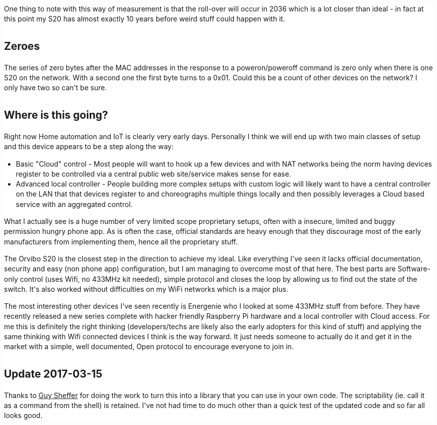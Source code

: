 One thing to note with this way of measurement is that the roll-over will occur in 2036 which is a lot closer than ideal - in fact at this point my S20 has almost exactly 10 years before weird stuff could happen with it.

## Zeroes

The series of zero bytes after the MAC addresses in the response to a poweron/poweroff command is zero only when there is one S20 on the network. With a second one the first byte turns to a 0x01. Could this be a count of other devices on the network? I only have two so can't be sure.

## Where is this going?

Right now Home automation and IoT is clearly very early days. Personally I think we will end up with two main classes of setup and this device appears to be a step along the way:

- Basic "Cloud" control - Most people will want to hook up a few devices and with NAT networks being the norm having devices register to be controlled via a central public web site/service makes sense for ease.
- Advanced local controller - People building more complex setups with custom logic will likely want to have a central controller on the LAN that that devices register to and choreographs multiple things locally and then possibly leverages a Cloud based service with an aggregated control.

What I actually see is a huge number of very limited scope proprietary setups, often with a insecure, limited and buggy permission hungry phone app. As is often the case, official standards are heavy enough that they discourage most of the early manufacturers from implementing them, hence all the proprietary stuff.

The Orvibo S20 is the closest step in the direction to achieve my ideal. Like everything I've seen it lacks official documentation, security and easy (non phone app) configuration, but I am managing to overcome most of that here. The best parts are Software-only control (uses Wifi, no 433MHz kit needed), simple protocol and closes the loop by allowing us to find out the state of the switch. It's also worked without difficulties on my WiFi networks which is a major plus.

The most interesting other devices I've seen recently is Energenie who I looked at some 433MHz stuff from before. They have recently released a new series complete with hacker friendly Raspberry Pi hardware and a local controller with Cloud access. For me this is definitely the right thinking (developers/techs are likely also the early adopters for this kind of stuff) and applying the same thinking with Wifi connected devices I think is the way forward. It just needs someone to actually do it and get it in the market with a simple, well documented, Open protocol to encourage everyone to join in.

## Update 2017-03-15

Thanks to [Guy Sheffer](https://github.com/guysoft) for doing the work to turn this into a library that you can use in your own code. The scriptability (ie. call it as a command from the shell) is retained. I've not had time to do much other than a quick test of the updated code and so far all looks good.
